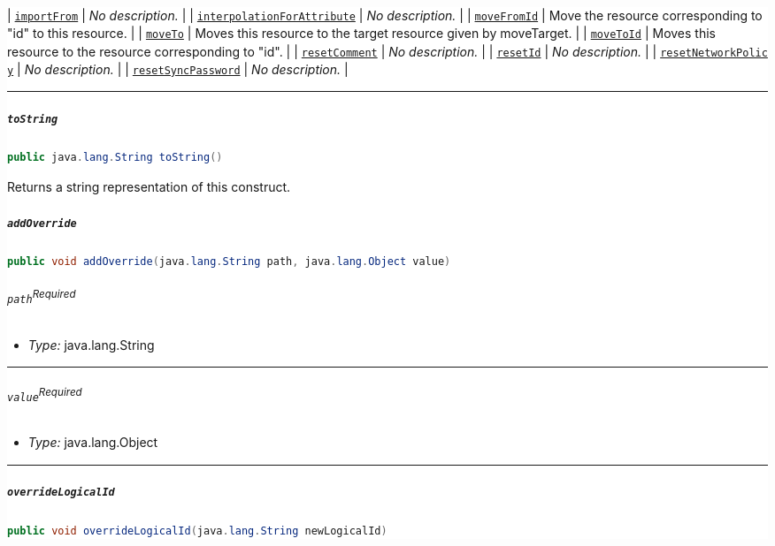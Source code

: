 | <code><a href="#@cdktf/provider-snowflake.scimIntegration.ScimIntegration.importFrom">importFrom</a></code> | *No description.* |
| <code><a href="#@cdktf/provider-snowflake.scimIntegration.ScimIntegration.interpolationForAttribute">interpolationForAttribute</a></code> | *No description.* |
| <code><a href="#@cdktf/provider-snowflake.scimIntegration.ScimIntegration.moveFromId">moveFromId</a></code> | Move the resource corresponding to "id" to this resource. |
| <code><a href="#@cdktf/provider-snowflake.scimIntegration.ScimIntegration.moveTo">moveTo</a></code> | Moves this resource to the target resource given by moveTarget. |
| <code><a href="#@cdktf/provider-snowflake.scimIntegration.ScimIntegration.moveToId">moveToId</a></code> | Moves this resource to the resource corresponding to "id". |
| <code><a href="#@cdktf/provider-snowflake.scimIntegration.ScimIntegration.resetComment">resetComment</a></code> | *No description.* |
| <code><a href="#@cdktf/provider-snowflake.scimIntegration.ScimIntegration.resetId">resetId</a></code> | *No description.* |
| <code><a href="#@cdktf/provider-snowflake.scimIntegration.ScimIntegration.resetNetworkPolicy">resetNetworkPolicy</a></code> | *No description.* |
| <code><a href="#@cdktf/provider-snowflake.scimIntegration.ScimIntegration.resetSyncPassword">resetSyncPassword</a></code> | *No description.* |

---

##### `toString` <a name="toString" id="@cdktf/provider-snowflake.scimIntegration.ScimIntegration.toString"></a>

```java
public java.lang.String toString()
```

Returns a string representation of this construct.

##### `addOverride` <a name="addOverride" id="@cdktf/provider-snowflake.scimIntegration.ScimIntegration.addOverride"></a>

```java
public void addOverride(java.lang.String path, java.lang.Object value)
```

###### `path`<sup>Required</sup> <a name="path" id="@cdktf/provider-snowflake.scimIntegration.ScimIntegration.addOverride.parameter.path"></a>

- *Type:* java.lang.String

---

###### `value`<sup>Required</sup> <a name="value" id="@cdktf/provider-snowflake.scimIntegration.ScimIntegration.addOverride.parameter.value"></a>

- *Type:* java.lang.Object

---

##### `overrideLogicalId` <a name="overrideLogicalId" id="@cdktf/provider-snowflake.scimIntegration.ScimIntegration.overrideLogicalId"></a>

```java
public void overrideLogicalId(java.lang.String newLogicalId)
```
